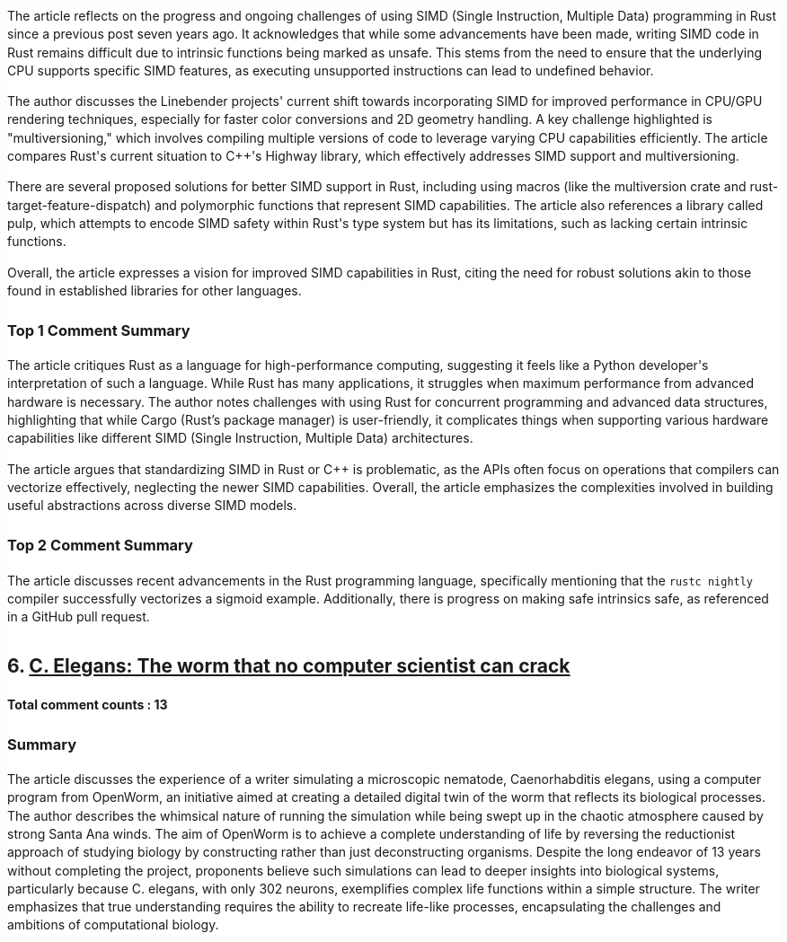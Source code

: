  The article reflects on the progress and ongoing challenges of using SIMD (Single Instruction, Multiple Data) programming in Rust since a previous post seven years ago. It acknowledges that while some advancements have been made, writing SIMD code in Rust remains difficult due to intrinsic functions being marked as unsafe. This stems from the need to ensure that the underlying CPU supports specific SIMD features, as executing unsupported instructions can lead to undefined behavior. 

The author discusses the Linebender projects' current shift towards incorporating SIMD for improved performance in CPU/GPU rendering techniques, especially for faster color conversions and 2D geometry handling. A key challenge highlighted is "multiversioning," which involves compiling multiple versions of code to leverage varying CPU capabilities efficiently. The article compares Rust's current situation to C++'s Highway library, which effectively addresses SIMD support and multiversioning.

There are several proposed solutions for better SIMD support in Rust, including using macros (like the multiversion crate and rust-target-feature-dispatch) and polymorphic functions that represent SIMD capabilities. The article also references a library called pulp, which attempts to encode SIMD safety within Rust's type system but has its limitations, such as lacking certain intrinsic functions.

Overall, the article expresses a vision for improved SIMD capabilities in Rust, citing the need for robust solutions akin to those found in established libraries for other languages.

### Top 1 Comment Summary

 The article critiques Rust as a language for high-performance computing, suggesting it feels like a Python developer's interpretation of such a language. While Rust has many applications, it struggles when maximum performance from advanced hardware is necessary. The author notes challenges with using Rust for concurrent programming and advanced data structures, highlighting that while Cargo (Rust’s package manager) is user-friendly, it complicates things when supporting various hardware capabilities like different SIMD (Single Instruction, Multiple Data) architectures. 

The article argues that standardizing SIMD in Rust or C++ is problematic, as the APIs often focus on operations that compilers can vectorize effectively, neglecting the newer SIMD capabilities. Overall, the article emphasizes the complexities involved in building useful abstractions across diverse SIMD models.

### Top 2 Comment Summary

 The article discusses recent advancements in the Rust programming language, specifically mentioning that the `rustc nightly` compiler successfully vectorizes a sigmoid example. Additionally, there is progress on making safe intrinsics safe, as referenced in a GitHub pull request.

## 6. [C. Elegans: The worm that no computer scientist can crack](https://news.ycombinator.com/item?id=43490290)

**Total comment counts : 13**

### Summary

 The article discusses the experience of a writer simulating a microscopic nematode, Caenorhabditis elegans, using a computer program from OpenWorm, an initiative aimed at creating a detailed digital twin of the worm that reflects its biological processes. The author describes the whimsical nature of running the simulation while being swept up in the chaotic atmosphere caused by strong Santa Ana winds. The aim of OpenWorm is to achieve a complete understanding of life by reversing the reductionist approach of studying biology by constructing rather than just deconstructing organisms. Despite the long endeavor of 13 years without completing the project, proponents believe such simulations can lead to deeper insights into biological systems, particularly because C. elegans, with only 302 neurons, exemplifies complex life functions within a simple structure. The writer emphasizes that true understanding requires the ability to recreate life-like processes, encapsulating the challenges and ambitions of computational biology.
